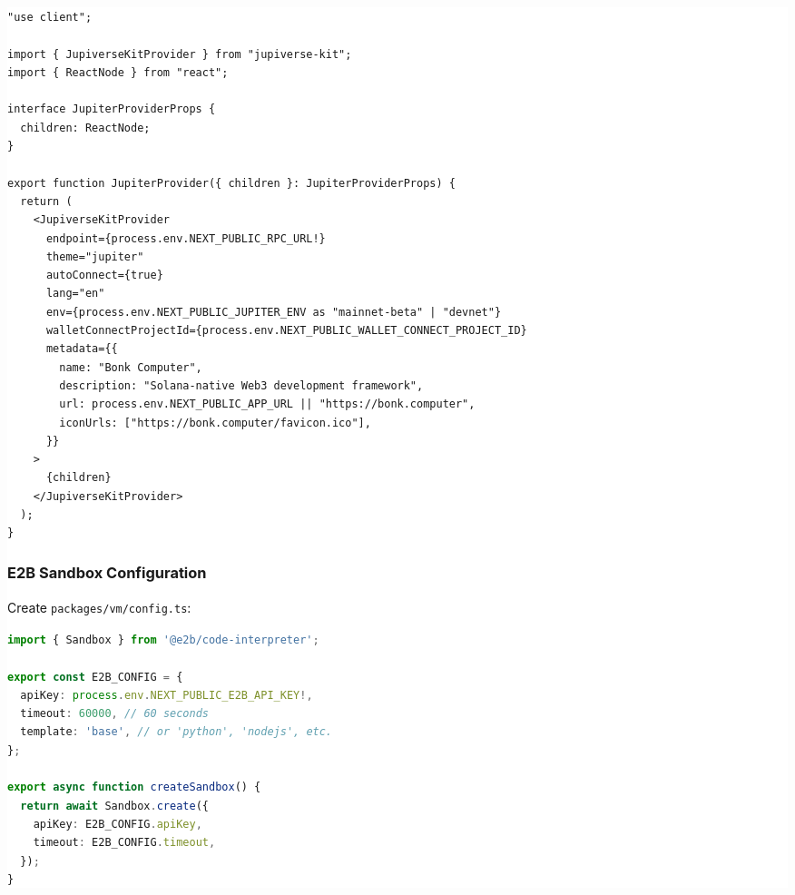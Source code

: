 ```tsx
"use client";

import { JupiverseKitProvider } from "jupiverse-kit";
import { ReactNode } from "react";

interface JupiterProviderProps {
  children: ReactNode;
}

export function JupiterProvider({ children }: JupiterProviderProps) {
  return (
    <JupiverseKitProvider
      endpoint={process.env.NEXT_PUBLIC_RPC_URL!}
      theme="jupiter"
      autoConnect={true}
      lang="en"
      env={process.env.NEXT_PUBLIC_JUPITER_ENV as "mainnet-beta" | "devnet"}
      walletConnectProjectId={process.env.NEXT_PUBLIC_WALLET_CONNECT_PROJECT_ID}
      metadata={{
        name: "Bonk Computer",
        description: "Solana-native Web3 development framework",
        url: process.env.NEXT_PUBLIC_APP_URL || "https://bonk.computer",
        iconUrls: ["https://bonk.computer/favicon.ico"],
      }}
    >
      {children}
    </JupiverseKitProvider>
  );
}
```

### **E2B Sandbox Configuration**

Create `packages/vm/config.ts`:

```typescript
import { Sandbox } from '@e2b/code-interpreter';

export const E2B_CONFIG = {
  apiKey: process.env.NEXT_PUBLIC_E2B_API_KEY!,
  timeout: 60000, // 60 seconds
  template: 'base', // or 'python', 'nodejs', etc.
};

export async function createSandbox() {
  return await Sandbox.create({
    apiKey: E2B_CONFIG.apiKey,
    timeout: E2B_CONFIG.timeout,
  });
}
```
